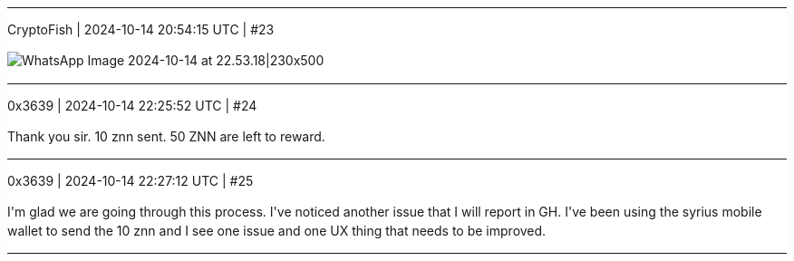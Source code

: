-------------------------

CryptoFish | 2024-10-14 20:54:15 UTC | #23

![WhatsApp Image 2024-10-14 at 22.53.18|230x500](upload://pRX2Pyjoyj8usHCN2wNID3XU94l.jpeg)

-------------------------

0x3639 | 2024-10-14 22:25:52 UTC | #24

Thank you sir.  10 znn sent.  50 ZNN are left to reward.

-------------------------

0x3639 | 2024-10-14 22:27:12 UTC | #25

I'm glad we are going through this process.  I've noticed another issue that I will report in GH.  I've been using the syrius mobile wallet to send the 10 znn and I see one issue and one UX thing that needs to be improved.

-------------------------

